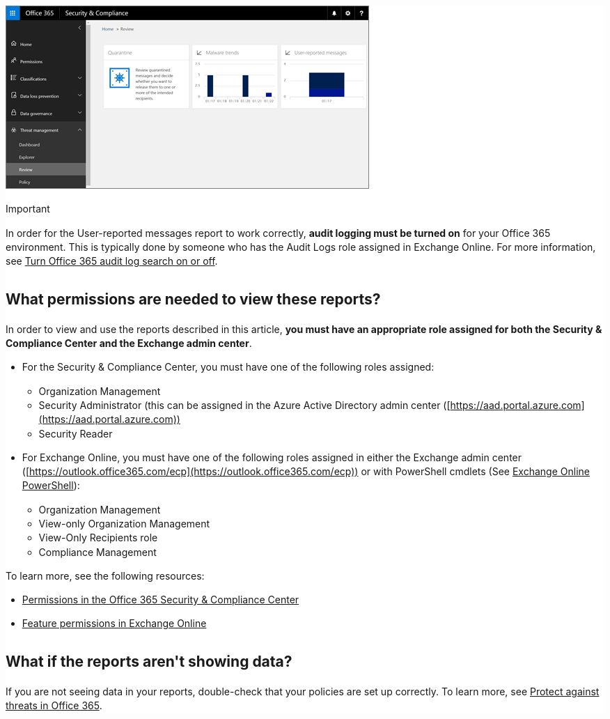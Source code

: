 ![In the Security &amp; Compliance Center, choose Threat management \> Review \> User reported messages](media/e372c57c-1414-4616-957b-bc933b8c8711.png)
  
> [!IMPORTANT]
> In order for the User-reported messages report to work correctly, **audit logging must be turned on** for your Office 365 environment. This is typically done by someone who has the Audit Logs role assigned in Exchange Online. For more information, see [Turn Office 365 audit log search on or off](https://docs.microsoft.com/microsoft-365/compliance/turn-audit-log-search-on-or-off). 
  
## What permissions are needed to view these reports?

In order to view and use the reports described in this article, **you must have an appropriate role assigned for both the Security &amp; Compliance Center and the Exchange admin center**.

- For the Security &amp; Compliance Center, you must have one of the following roles assigned:
    - Organization Management
    - Security Administrator (this can be assigned in the Azure Active Directory admin center ([https://aad.portal.azure.com](https://aad.portal.azure.com))
    - Security Reader

- For Exchange Online, you must have one of the following roles assigned in either the Exchange admin center ([https://outlook.office365.com/ecp](https://outlook.office365.com/ecp)) or with PowerShell cmdlets (See [Exchange Online PowerShell](https://docs.microsoft.com/powershell/exchange/exchange-online/exchange-online-powershell?view=exchange-ps)):
    - Organization Management
    - View-only Organization Management
    - View-Only Recipients role
    - Compliance Management

To learn more, see the following resources:

- [Permissions in the Office 365 Security &amp; Compliance Center](https://docs.microsoft.com/microsoft-365/security/office-365-security/permissions-in-the-security-and-compliance-center)

- [Feature permissions in Exchange Online](https://docs.microsoft.com/exchange/permissions-exo/feature-permissions)
   
   
## What if the reports aren't showing data?

If you are not seeing data in your reports, double-check that your policies are set up correctly. To learn more, see [Protect against threats in Office 365](https://docs.microsoft.com/microsoft-365/security/office-365-security/protect-against-threats).
  